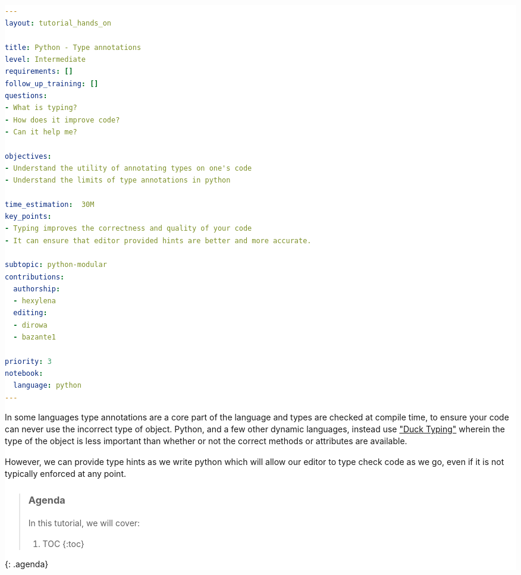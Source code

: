 ```yaml
---
layout: tutorial_hands_on

title: Python - Type annotations
level: Intermediate
requirements: []
follow_up_training: []
questions:
- What is typing?
- How does it improve code?
- Can it help me?

objectives:
- Understand the utility of annotating types on one's code
- Understand the limits of type annotations in python

time_estimation:  30M
key_points:
- Typing improves the correctness and quality of your code
- It can ensure that editor provided hints are better and more accurate.

subtopic: python-modular
contributions:
  authorship:
  - hexylena
  editing:
  - dirowa
  - bazante1

priority: 3
notebook:
  language: python
---
```


In some languages type annotations are a core part of the language and types are checked at compile time, to ensure your code can never use the incorrect type of object. Python, and a few other dynamic languages, instead use ["Duck Typing"](https://en.wikipedia.org/wiki/Duck_typing) wherein the type of the object is less important than whether or not the correct methods or attributes are available.

However, we can provide type hints as we write python which will allow our editor to type check code as we go, even if it is not typically enforced at any point.

> ### Agenda
>
> In this tutorial, we will cover:
>
> 1. TOC
> {:toc}
>
{: .agenda}
